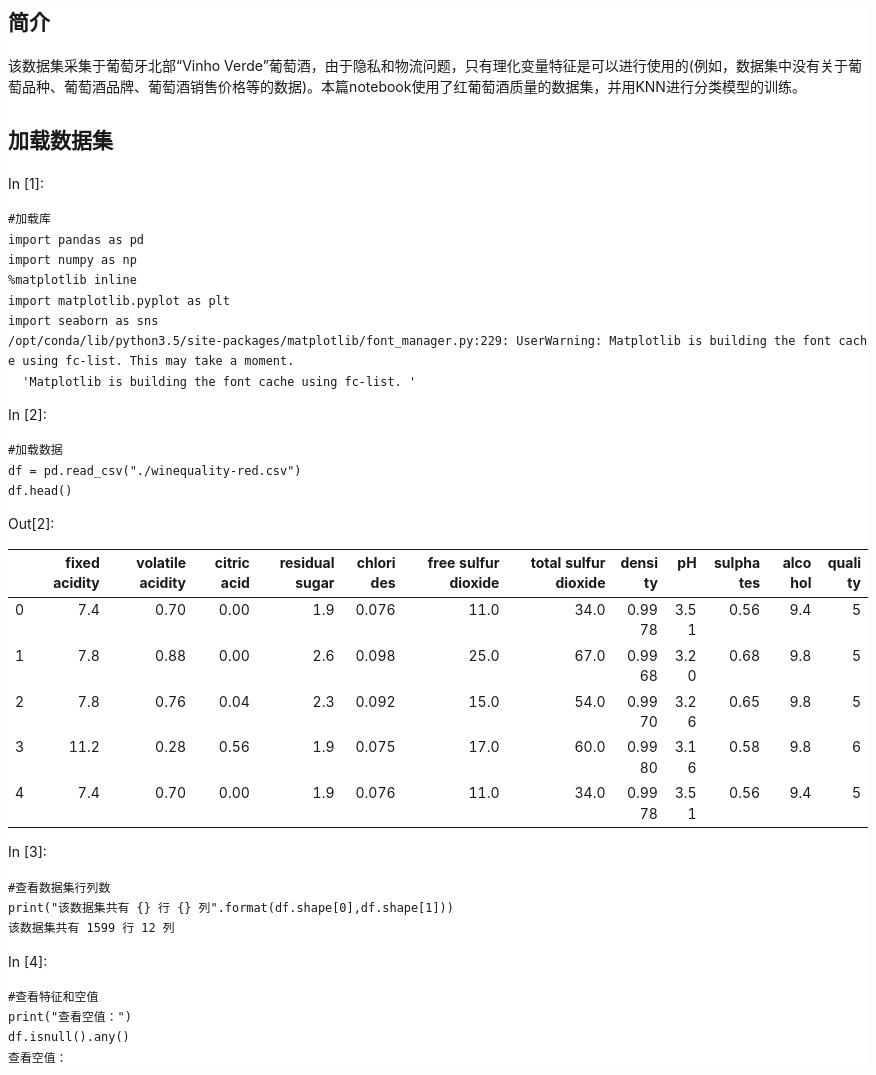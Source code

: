 ## 简介

该数据集采集于葡萄牙北部“Vinho Verde”葡萄酒，由于隐私和物流问题，只有理化变量特征是可以进行使用的(例如，数据集中没有关于葡萄品种、葡萄酒品牌、葡萄酒销售价格等的数据)。本篇notebook使用了红葡萄酒质量的数据集，并用KNN进行分类模型的训练。

## 加载数据集

In [1]:

```
#加载库
import pandas as pd
import numpy as np
%matplotlib inline
import matplotlib.pyplot as plt
import seaborn as sns
/opt/conda/lib/python3.5/site-packages/matplotlib/font_manager.py:229: UserWarning: Matplotlib is building the font cache using fc-list. This may take a moment.
  'Matplotlib is building the font cache using fc-list. '
```

In [2]:

```
#加载数据
df = pd.read_csv("./winequality-red.csv")
df.head()
```

Out[2]:

|      | fixed acidity | volatile acidity | citric acid | residual sugar | chlorides | free sulfur dioxide | total sulfur dioxide | density |   pH | sulphates | alcohol | quality |
| :--- | ------------: | ---------------: | ----------: | -------------: | --------: | ------------------: | -------------------: | ------: | ---: | --------: | ------: | ------: |
| 0    |           7.4 |             0.70 |        0.00 |            1.9 |     0.076 |                11.0 |                 34.0 |  0.9978 | 3.51 |      0.56 |     9.4 |       5 |
| 1    |           7.8 |             0.88 |        0.00 |            2.6 |     0.098 |                25.0 |                 67.0 |  0.9968 | 3.20 |      0.68 |     9.8 |       5 |
| 2    |           7.8 |             0.76 |        0.04 |            2.3 |     0.092 |                15.0 |                 54.0 |  0.9970 | 3.26 |      0.65 |     9.8 |       5 |
| 3    |          11.2 |             0.28 |        0.56 |            1.9 |     0.075 |                17.0 |                 60.0 |  0.9980 | 3.16 |      0.58 |     9.8 |       6 |
| 4    |           7.4 |             0.70 |        0.00 |            1.9 |     0.076 |                11.0 |                 34.0 |  0.9978 | 3.51 |      0.56 |     9.4 |       5 |

In [3]:

```
#查看数据集行列数
print("该数据集共有 {} 行 {} 列".format(df.shape[0],df.shape[1])) 
该数据集共有 1599 行 12 列
```

In [4]:

```
#查看特征和空值
print("查看空值：")
df.isnull().any()
查看空值：
```

